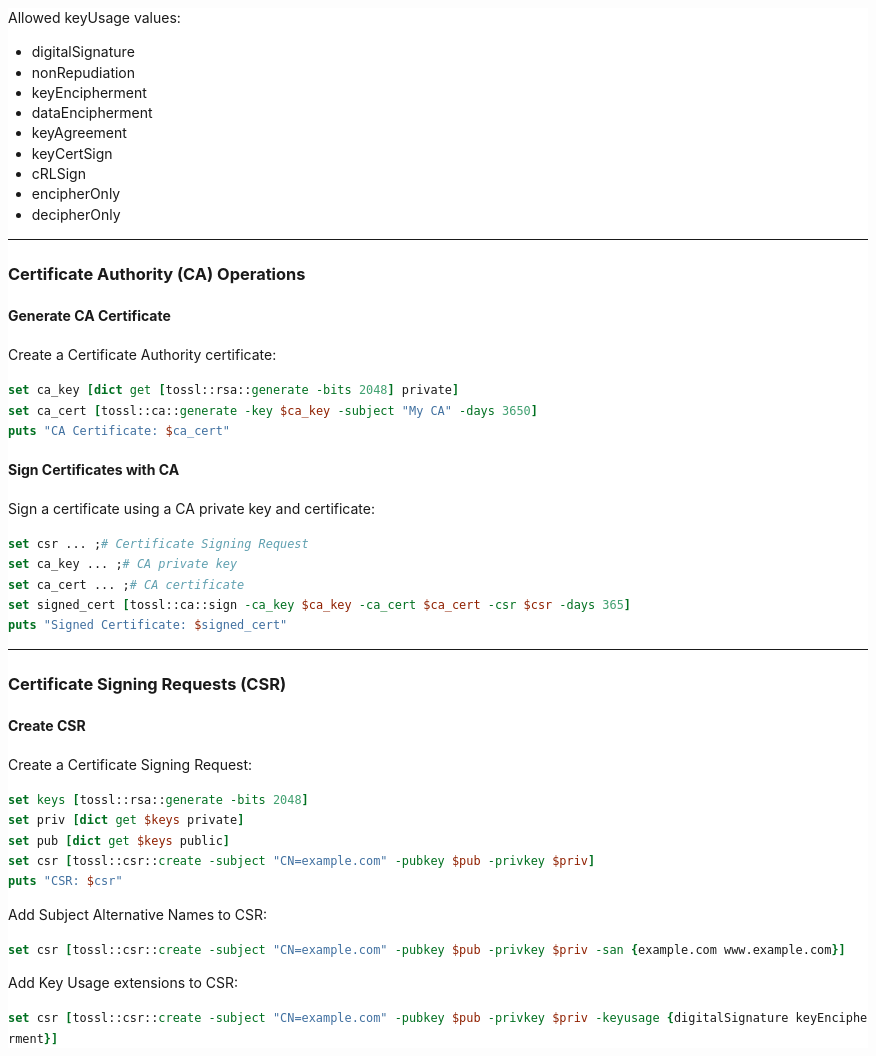 Allowed keyUsage values:
- digitalSignature
- nonRepudiation
- keyEncipherment
- dataEncipherment
- keyAgreement
- keyCertSign
- cRLSign
- encipherOnly
- decipherOnly

---

### Certificate Authority (CA) Operations

#### Generate CA Certificate
Create a Certificate Authority certificate:
```tcl
set ca_key [dict get [tossl::rsa::generate -bits 2048] private]
set ca_cert [tossl::ca::generate -key $ca_key -subject "My CA" -days 3650]
puts "CA Certificate: $ca_cert"
```

#### Sign Certificates with CA
Sign a certificate using a CA private key and certificate:
```tcl
set csr ... ;# Certificate Signing Request
set ca_key ... ;# CA private key
set ca_cert ... ;# CA certificate
set signed_cert [tossl::ca::sign -ca_key $ca_key -ca_cert $ca_cert -csr $csr -days 365]
puts "Signed Certificate: $signed_cert"
```

---

### Certificate Signing Requests (CSR)

#### Create CSR
Create a Certificate Signing Request:
```tcl
set keys [tossl::rsa::generate -bits 2048]
set priv [dict get $keys private]
set pub [dict get $keys public]
set csr [tossl::csr::create -subject "CN=example.com" -pubkey $pub -privkey $priv]
puts "CSR: $csr"
```

Add Subject Alternative Names to CSR:
```tcl
set csr [tossl::csr::create -subject "CN=example.com" -pubkey $pub -privkey $priv -san {example.com www.example.com}]
```

Add Key Usage extensions to CSR:
```tcl
set csr [tossl::csr::create -subject "CN=example.com" -pubkey $pub -privkey $priv -keyusage {digitalSignature keyEncipherment}]
```
